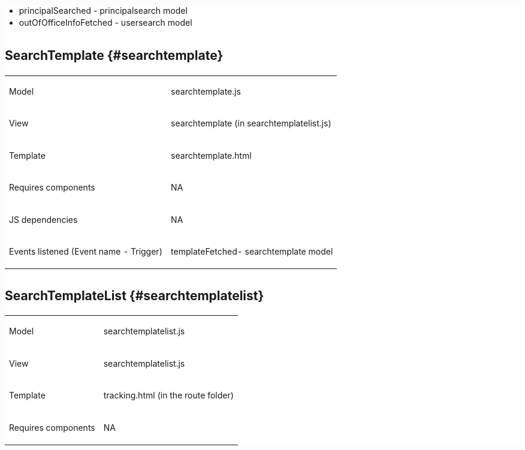    <td class="cellrowborder" valign="top" width="NaN%"> 
    <ul> 
     <li>principalSearched - principalsearch model</li> 
     <li>outOfOfficeInfoFetched - usersearch model</li> 
    </ul> </td> 
  </tr> 
 </tbody> 
</table>

## SearchTemplate {#searchtemplate}

<table cellpadding="4" cellspacing="0"> 
 <tbody> 
  <tr> 
   <td class="cellrowborder" valign="top" width="NaN%"><p>Model</p> </td> 
   <td class="cellrowborder" valign="top" width="NaN%"><p>searchtemplate.js</p> </td> 
  </tr> 
  <tr> 
   <td class="cellrowborder" valign="top" width="NaN%"><p>View</p> </td> 
   <td class="cellrowborder" valign="top" width="NaN%"><p>searchtemplate (in searchtemplatelist.js) </p> </td> 
  </tr> 
  <tr> 
   <td class="cellrowborder" valign="top" width="NaN%"><p>Template</p> </td> 
   <td class="cellrowborder" valign="top" width="NaN%"><p>searchtemplate.html</p> </td> 
  </tr> 
  <tr> 
   <td class="cellrowborder" valign="top" width="NaN%"><p>Requires components</p> </td> 
   <td class="cellrowborder" valign="top" width="NaN%"><p>NA</p> </td> 
  </tr> 
  <tr> 
   <td class="cellrowborder" valign="top" width="NaN%"><p>JS dependencies</p> </td> 
   <td class="cellrowborder" valign="top" width="NaN%"><p>NA</p> </td> 
  </tr> 
  <tr> 
   <td class="cellrowborder" valign="top" width="NaN%"><p>Events listened (Event name - Trigger)</p> </td> 
   <td class="cellrowborder" valign="top" width="NaN%"><p>templateFetched- searchtemplate model</p> </td> 
  </tr> 
 </tbody> 
</table>

## SearchTemplateList {#searchtemplatelist}

<table cellpadding="4" cellspacing="0"> 
 <tbody> 
  <tr> 
   <td class="cellrowborder" valign="top" width="NaN%"><p>Model</p> </td> 
   <td class="cellrowborder" valign="top" width="NaN%"><p>searchtemplatelist.js</p> </td> 
  </tr> 
  <tr> 
   <td class="cellrowborder" valign="top" width="NaN%"><p>View</p> </td> 
   <td class="cellrowborder" valign="top" width="NaN%"><p>searchtemplatelist.js</p> </td> 
  </tr> 
  <tr> 
   <td class="cellrowborder" valign="top" width="NaN%"><p>Template</p> </td> 
   <td class="cellrowborder" valign="top" width="NaN%"><p>tracking.html (in the route folder)</p> </td> 
  </tr> 
  <tr> 
   <td class="cellrowborder" valign="top" width="NaN%"><p>Requires components</p> </td> 
   <td class="cellrowborder" valign="top" width="NaN%"><p>NA</p> </td> 